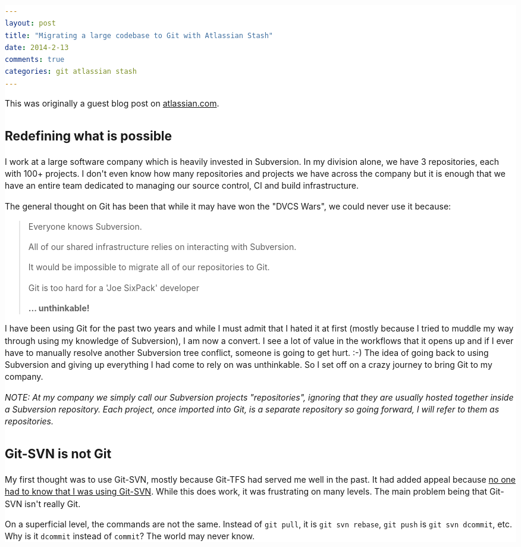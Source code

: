 ```yaml
---
layout: post
title: "Migrating a large codebase to Git with Atlassian Stash"
date: 2014-2-13
comments: true
categories: git atlassian stash 
---
```


This was originally a guest blog post on [atlassian.com](https://blogs.atlassian.com/2014/02/migrating-codebase-svn-to-git-with-stash/).

## Redefining what is possible

I work at a large software company which is heavily invested in Subversion. In my division alone, we have 3 repositories, each with 100+ projects. I don't even know how many repositories and projects we have across the company but it is enough that we have an entire team dedicated to managing our source control, CI and build infrastructure. 

The general thought on Git has been that while it may have won the "DVCS Wars", we could never use it because:

<BLOCKQUOTE>
<p>Everyone knows Subversion.</p>

<p>All of our shared infrastructure relies on interacting with Subversion.</p>

<p>It would be impossible to migrate all of our repositories to Git.</p>

<p>Git is too hard for a 'Joe SixPack' developer</p>

<p><strong>... unthinkable!</strong></p>
</BLOCKQUOTE>

I have been using Git for the past two years and while I must admit that I hated it at first (mostly because I tried to muddle my way through using my knowledge of Subversion), I am now a convert. I see a lot of value in the workflows that it opens up and if I ever have to manually resolve another Subversion tree conflict, someone is going to get hurt. :-) The idea of going back to using Subversion and giving up everything I had come to rely on was unthinkable. So I set off on a crazy journey to bring Git to my company.

*NOTE: At my company we simply call our Subversion projects "repositories", ignoring that they are usually hosted together inside a Subversion repository. Each project, once imported into Git, is a separate repository so going forward, I will refer to them as repositories.*

## Git-SVN is not Git

My first thought was to use Git-SVN, mostly because Git-TFS had served me well in the past. It had added appeal because [no one had to know that I was using Git-SVN](http://blogs.atlassian.com/2013/12/git-svn-tips-and-tricks/). While this does work, it was frustrating on many levels. The main problem being that Git-SVN isn't really Git.

On a superficial level, the commands are not the same. Instead of `git pull`, it is `git svn rebase`, `git push` is `git svn dcommit`, etc. Why is it `dcommit` instead of `commit`? The world may never know.
